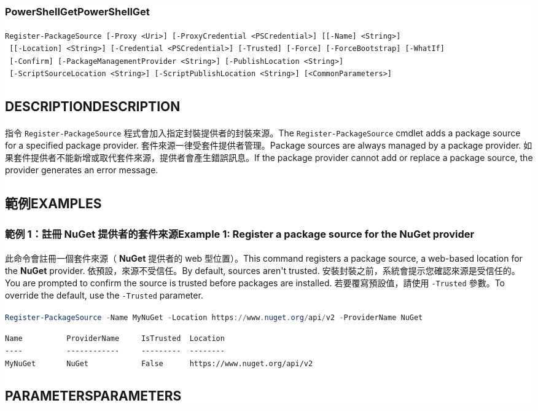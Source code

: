 ### <span data-ttu-id="280b4-109">PowerShellGet</span><span class="sxs-lookup"><span data-stu-id="280b4-109">PowerShellGet</span></span>

```
Register-PackageSource [-Proxy <Uri>] [-ProxyCredential <PSCredential>] [[-Name] <String>]
 [[-Location] <String>] [-Credential <PSCredential>] [-Trusted] [-Force] [-ForceBootstrap] [-WhatIf]
 [-Confirm] [-PackageManagementProvider <String>] [-PublishLocation <String>]
 [-ScriptSourceLocation <String>] [-ScriptPublishLocation <String>] [<CommonParameters>]
```

## <span data-ttu-id="280b4-110">DESCRIPTION</span><span class="sxs-lookup"><span data-stu-id="280b4-110">DESCRIPTION</span></span>

<span data-ttu-id="280b4-111">指令 `Register-PackageSource` 程式會加入指定封裝提供者的封裝來源。</span><span class="sxs-lookup"><span data-stu-id="280b4-111">The `Register-PackageSource` cmdlet adds a package source for a specified package provider.</span></span> <span data-ttu-id="280b4-112">套件來源一律受套件提供者管理。</span><span class="sxs-lookup"><span data-stu-id="280b4-112">Package sources are always managed by a package provider.</span></span> <span data-ttu-id="280b4-113">如果套件提供者不能新增或取代套件來源，提供者會產生錯誤訊息。</span><span class="sxs-lookup"><span data-stu-id="280b4-113">If the package provider cannot add or replace a package source, the provider generates an error message.</span></span>

## <span data-ttu-id="280b4-114">範例</span><span class="sxs-lookup"><span data-stu-id="280b4-114">EXAMPLES</span></span>

### <span data-ttu-id="280b4-115">範例 1：註冊 NuGet 提供者的套件來源</span><span class="sxs-lookup"><span data-stu-id="280b4-115">Example 1: Register a package source for the NuGet provider</span></span>

<span data-ttu-id="280b4-116">此命令會註冊一個套件來源（ **NuGet** 提供者的 web 型位置）。</span><span class="sxs-lookup"><span data-stu-id="280b4-116">This command registers a package source, a web-based location for the **NuGet** provider.</span></span> <span data-ttu-id="280b4-117">依預設，來源不受信任。</span><span class="sxs-lookup"><span data-stu-id="280b4-117">By default, sources aren't trusted.</span></span> <span data-ttu-id="280b4-118">安裝封裝之前，系統會提示您確認來源是受信任的。</span><span class="sxs-lookup"><span data-stu-id="280b4-118">You are prompted to confirm the source is trusted before packages are installed.</span></span> <span data-ttu-id="280b4-119">若要覆寫預設值，請使用 `-Trusted` 參數。</span><span class="sxs-lookup"><span data-stu-id="280b4-119">To override the default, use the `-Trusted` parameter.</span></span>

```powershell
Register-PackageSource -Name MyNuGet -Location https://www.nuget.org/api/v2 -ProviderName NuGet
```

```Output
Name          ProviderName     IsTrusted  Location
----          ------------     ---------  --------
MyNuGet       NuGet            False      https://www.nuget.org/api/v2
```

## <span data-ttu-id="280b4-120">PARAMETERS</span><span class="sxs-lookup"><span data-stu-id="280b4-120">PARAMETERS</span></span>
